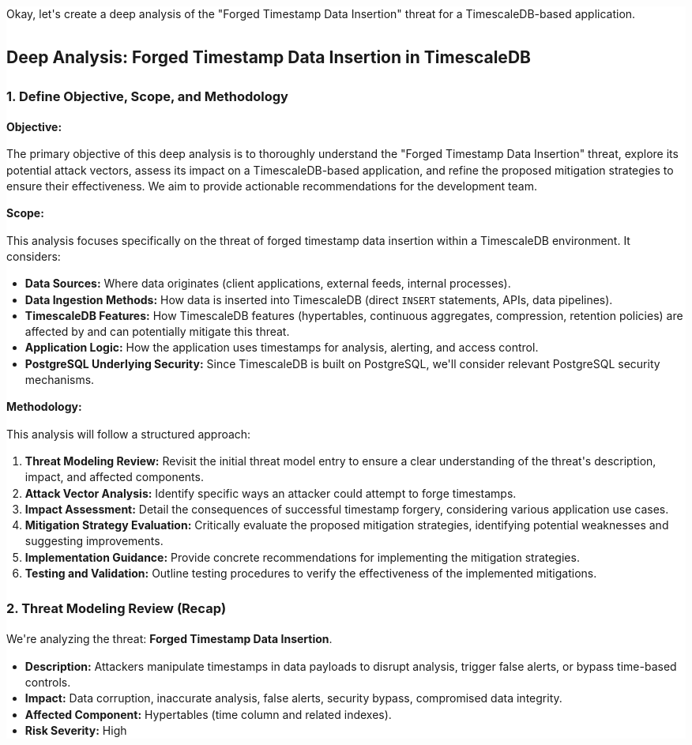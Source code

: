 Okay, let's create a deep analysis of the "Forged Timestamp Data Insertion" threat for a TimescaleDB-based application.

## Deep Analysis: Forged Timestamp Data Insertion in TimescaleDB

### 1. Define Objective, Scope, and Methodology

**Objective:**

The primary objective of this deep analysis is to thoroughly understand the "Forged Timestamp Data Insertion" threat, explore its potential attack vectors, assess its impact on a TimescaleDB-based application, and refine the proposed mitigation strategies to ensure their effectiveness.  We aim to provide actionable recommendations for the development team.

**Scope:**

This analysis focuses specifically on the threat of forged timestamp data insertion within a TimescaleDB environment.  It considers:

*   **Data Sources:**  Where data originates (client applications, external feeds, internal processes).
*   **Data Ingestion Methods:** How data is inserted into TimescaleDB (direct `INSERT` statements, APIs, data pipelines).
*   **TimescaleDB Features:**  How TimescaleDB features (hypertables, continuous aggregates, compression, retention policies) are affected by and can potentially mitigate this threat.
*   **Application Logic:** How the application uses timestamps for analysis, alerting, and access control.
*   **PostgreSQL Underlying Security:** Since TimescaleDB is built on PostgreSQL, we'll consider relevant PostgreSQL security mechanisms.

**Methodology:**

This analysis will follow a structured approach:

1.  **Threat Modeling Review:**  Revisit the initial threat model entry to ensure a clear understanding of the threat's description, impact, and affected components.
2.  **Attack Vector Analysis:**  Identify specific ways an attacker could attempt to forge timestamps.
3.  **Impact Assessment:**  Detail the consequences of successful timestamp forgery, considering various application use cases.
4.  **Mitigation Strategy Evaluation:**  Critically evaluate the proposed mitigation strategies, identifying potential weaknesses and suggesting improvements.
5.  **Implementation Guidance:**  Provide concrete recommendations for implementing the mitigation strategies.
6.  **Testing and Validation:**  Outline testing procedures to verify the effectiveness of the implemented mitigations.

### 2. Threat Modeling Review (Recap)

We're analyzing the threat: **Forged Timestamp Data Insertion**.

*   **Description:**  Attackers manipulate timestamps in data payloads to disrupt analysis, trigger false alerts, or bypass time-based controls.
*   **Impact:** Data corruption, inaccurate analysis, false alerts, security bypass, compromised data integrity.
*   **Affected Component:** Hypertables (time column and related indexes).
*   **Risk Severity:** High
